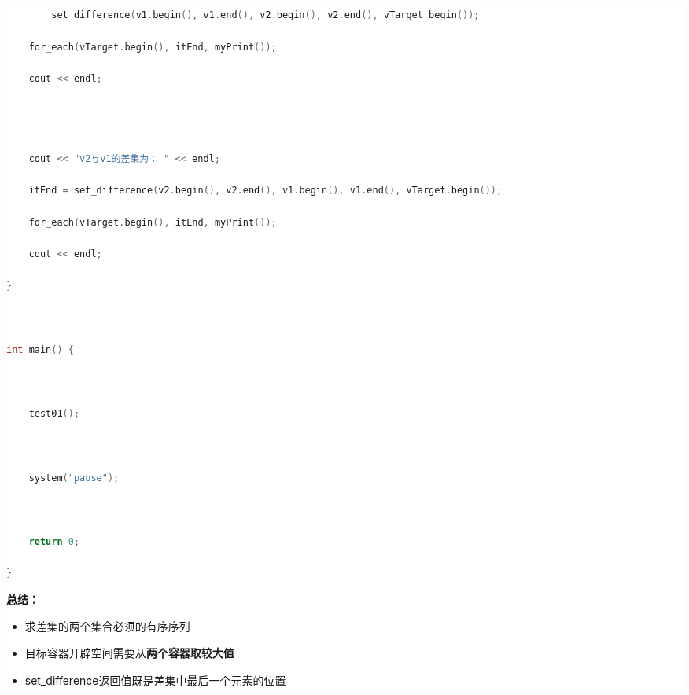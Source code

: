 ```C++
        set_difference(v1.begin(), v1.end(), v2.begin(), v2.end(), vTarget.begin());

    for_each(vTarget.begin(), itEnd, myPrint());

    cout << endl;

  
  

    cout << "v2与v1的差集为： " << endl;

    itEnd = set_difference(v2.begin(), v2.end(), v1.begin(), v1.end(), vTarget.begin());

    for_each(vTarget.begin(), itEnd, myPrint());

    cout << endl;

}

  

int main() {

  

    test01();

  

    system("pause");

  

    return 0;

}

```

  

**总结：**

  

- 求差集的两个集合必须的有序序列

- 目标容器开辟空间需要从**两个容器取较大值**

- set_difference返回值既是差集中最后一个元素的位置